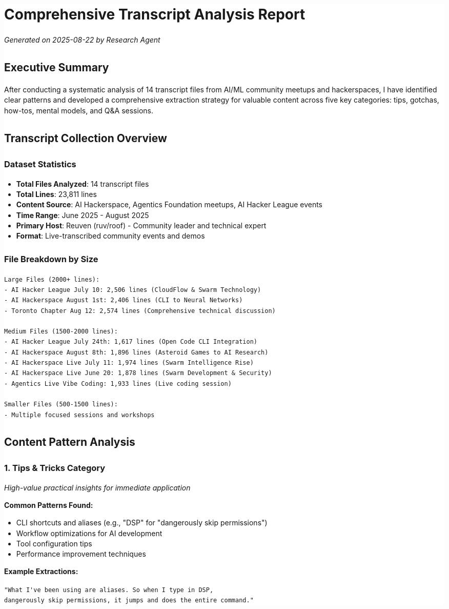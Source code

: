 # Comprehensive Transcript Analysis Report
*Generated on 2025-08-22 by Research Agent*

## Executive Summary

After conducting a systematic analysis of 14 transcript files from AI/ML community meetups and hackerspaces, I have identified clear patterns and developed a comprehensive extraction strategy for valuable content across five key categories: tips, gotchas, how-tos, mental models, and Q&A sessions.

## Transcript Collection Overview

### Dataset Statistics
- **Total Files Analyzed**: 14 transcript files
- **Total Lines**: 23,811 lines
- **Content Source**: AI Hackerspace, Agentics Foundation meetups, AI Hacker League events
- **Time Range**: June 2025 - August 2025
- **Primary Host**: Reuven (ruv/roof) - Community leader and technical expert
- **Format**: Live-transcribed community events and demos

### File Breakdown by Size
```
Large Files (2000+ lines):
- AI Hacker League July 10: 2,506 lines (CloudFlow & Swarm Technology)
- AI Hackerspace August 1st: 2,406 lines (CLI to Neural Networks)
- Toronto Chapter Aug 12: 2,574 lines (Comprehensive technical discussion)

Medium Files (1500-2000 lines):
- AI Hacker League July 24th: 1,617 lines (Open Code CLI Integration)
- AI Hackerspace August 8th: 1,896 lines (Asteroid Games to AI Research)
- AI Hackerspace Live July 11: 1,974 lines (Swarm Intelligence Rise)
- AI Hackerspace Live June 20: 1,878 lines (Swarm Development & Security)
- Agentics Live Vibe Coding: 1,933 lines (Live coding session)

Smaller Files (500-1500 lines):
- Multiple focused sessions and workshops
```

## Content Pattern Analysis

### 1. **Tips & Tricks Category**
*High-value practical insights for immediate application*

**Common Patterns Found:**
- CLI shortcuts and aliases (e.g., "DSP" for "dangerously skip permissions")
- Workflow optimizations for AI development
- Tool configuration tips
- Performance improvement techniques

**Example Extractions:**
```
"What I've been using are aliases. So when I type in DSP, 
dangerously skip permissions, it jumps and does the entire command."
```
